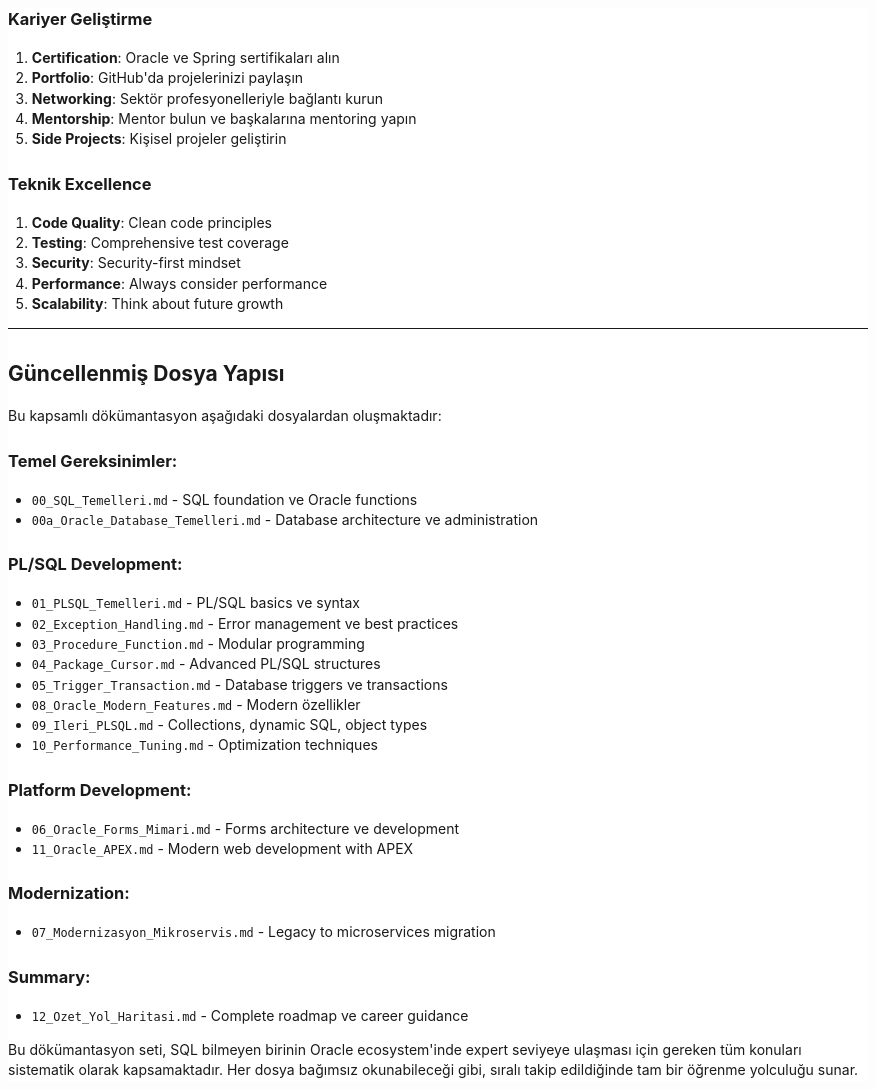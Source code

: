 ### Kariyer Geliştirme

1. **Certification**: Oracle ve Spring sertifikaları alın
2. **Portfolio**: GitHub'da projelerinizi paylaşın
3. **Networking**: Sektör profesyonelleriyle bağlantı kurun
4. **Mentorship**: Mentor bulun ve başkalarına mentoring yapın
5. **Side Projects**: Kişisel projeler geliştirin

### Teknik Excellence

1. **Code Quality**: Clean code principles
2. **Testing**: Comprehensive test coverage
3. **Security**: Security-first mindset
4. **Performance**: Always consider performance
5. **Scalability**: Think about future growth

---

## Güncellenmiş Dosya Yapısı

Bu kapsamlı dökümantasyon aşağıdaki dosyalardan oluşmaktadır:

### **Temel Gereksinimler:**

- `00_SQL_Temelleri.md` - SQL foundation ve Oracle functions
- `00a_Oracle_Database_Temelleri.md` - Database architecture ve administration

### **PL/SQL Development:**

- `01_PLSQL_Temelleri.md` - PL/SQL basics ve syntax
- `02_Exception_Handling.md` - Error management ve best practices
- `03_Procedure_Function.md` - Modular programming
- `04_Package_Cursor.md` - Advanced PL/SQL structures
- `05_Trigger_Transaction.md` - Database triggers ve transactions
- `08_Oracle_Modern_Features.md` - Modern özellikler
- `09_Ileri_PLSQL.md` - Collections, dynamic SQL, object types
- `10_Performance_Tuning.md` - Optimization techniques

### **Platform Development:**

- `06_Oracle_Forms_Mimari.md` - Forms architecture ve development
- `11_Oracle_APEX.md` - Modern web development with APEX

### **Modernization:**

- `07_Modernizasyon_Mikroservis.md` - Legacy to microservices migration

### **Summary:**

- `12_Ozet_Yol_Haritasi.md` - Complete roadmap ve career guidance

Bu dökümantasyon seti, SQL bilmeyen birinin Oracle ecosystem'inde expert seviyeye ulaşması için gereken tüm konuları sistematik olarak kapsamaktadır. Her dosya bağımsız okunabileceği gibi, sıralı takip edildiğinde tam bir öğrenme yolculuğu sunar.
